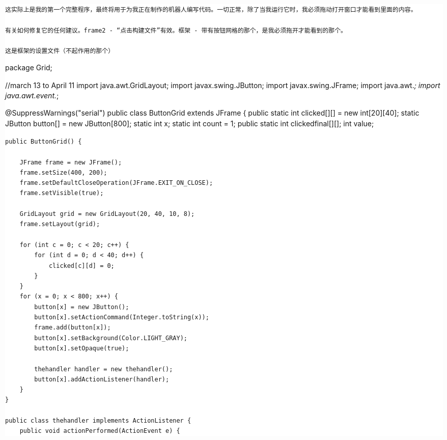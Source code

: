 ```
这实际上是我的第一个完整程序，最终将用于为我正在制作的机器人编写代码。一切正常，除了当我运行它时，我必须拖动打开窗口才能看到里面的内容。

有关如何修复它的任何建议。frame2 - “点击构建文件”有效。框架 - 带有按钮网格的那个，是我必须拖开才能看到的那个。

这是框架的设置文件（不起作用的那个）

```
package Grid;

//march 13 to April 11
import java.awt.GridLayout;
import javax.swing.JButton;
import javax.swing.JFrame;
import java.awt.*;
import java.awt.event.*;

@SuppressWarnings("serial")
public class ButtonGrid extends JFrame {
    public static int clicked[][] = new int[20][40];
    static JButton button[] = new JButton[800];
    static int x;
    static int count = 1;
    public static int clickedfinal[][];
    int value;

    public ButtonGrid() {

        JFrame frame = new JFrame();
        frame.setSize(400, 200);
        frame.setDefaultCloseOperation(JFrame.EXIT_ON_CLOSE);
        frame.setVisible(true);

        GridLayout grid = new GridLayout(20, 40, 10, 8);
        frame.setLayout(grid);

        for (int c = 0; c < 20; c++) {
            for (int d = 0; d < 40; d++) {
                clicked[c][d] = 0;
            }
        }
        for (x = 0; x < 800; x++) {
            button[x] = new JButton();
            button[x].setActionCommand(Integer.toString(x));
            frame.add(button[x]);
            button[x].setBackground(Color.LIGHT_GRAY);
            button[x].setOpaque(true);

            thehandler handler = new thehandler();
            button[x].addActionListener(handler);
        }
    }

    public class thehandler implements ActionListener {
        public void actionPerformed(ActionEvent e) {
